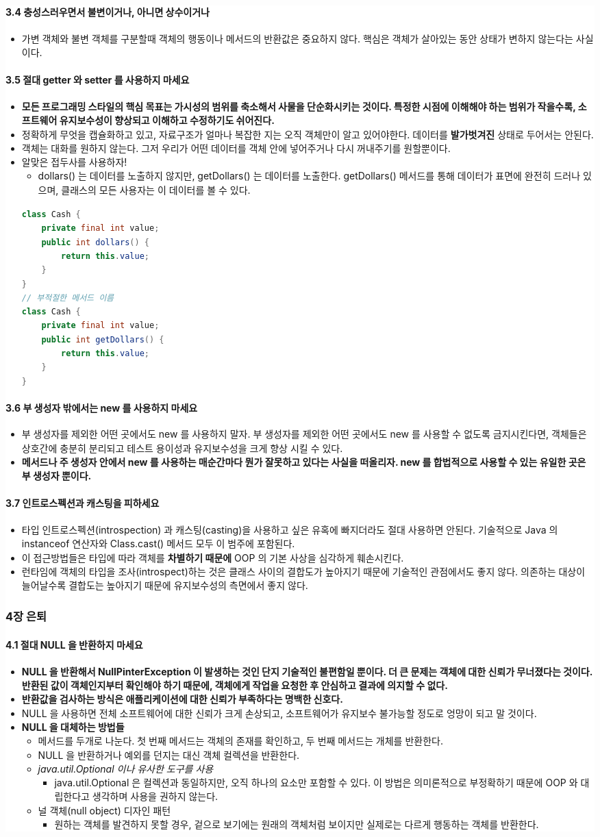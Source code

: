 #### 3.4 충성스러우면서 불변이거나, 아니면 상수이거나

- 가변 객체와 불변 객체를 구분할때 객체의 행동이나 메서드의 반환값은 중요하지 않다. 핵심은 객체가 살아있는 동안 상태가 변하지 않는다는 사실이다.

#### 3.5 절대 getter 와 setter 를 사용하지 마세요

- **모든 프로그래밍 스타일의 핵심 목표는 가시성의 범위를 축소해서 사물을 단순화시키는 것이다. 특정한 시점에 이해해야 하는 범위가 작을수록, 소프트웨어 유지보수성이 향상되고 이해하고 수정하기도 쉬어진다.**
- 정확하게 무엇을 캡슐화하고 있고, 자료구조가 얼마나 복잡한 지는 오직 객체만이 알고 있어야한다. 데이터를 **발가벗겨진** 상태로 두어서는 안된다.
- 객체는 대화를 원하지 않는다. 그저 우리가 어떤 데이터를 객체 안에 넣어주거나 다시 꺼내주기를 원할뿐이다.
- 알맞은 접두사를 사용하자!
    - dollars() 는 데이터를 노출하지 않지만, getDollars() 는 데이터를 노출한다. getDollars() 메서드를 통해 데이터가 표면에 완전히 드러나 있으며, 클래스의 모든 사용자는 이
      데이터를 볼 수 있다.
    ~~~ java
    class Cash {
        private final int value;
        public int dollars() {
            return this.value;
        }
    }
    // 부적절한 메서드 이름
    class Cash {
        private final int value;
        public int getDollars() {
            return this.value;
        }
    }
    ~~~

#### 3.6 부 생성자 밖에서는 new 를 사용하지 마세요

- 부 생성자를 제외한 어떤 곳에서도 new 를 사용하지 말자. 부 생성자를 제외한 어떤 곳에서도 new 를 사용할 수 없도록 금지시킨다면, 객체들은 상호간에 충분히 분리되고 테스트 용이성과 유지보수성을 크게 향상
  시킬 수 있다.
- **메서드나 주 생성자 안에서 new 를 사용하는 매순간마다 뭔가 잘못하고 있다는 사실을 떠올리자. new 를 합법적으로 사용할 수 있는 유일한 곳은 부 생성자 뿐이다.**

#### 3.7 인트로스펙션과 캐스팅을 피하세요

- 타입 인트로스펙션(introspection) 과 캐스팅(casting)을 사용하고 싶은 유혹에 빠지더라도 절대 사용하면 안된다. 기술적으로 Java 의 instanceof 연산자와 Class.cast() 메서드
  모두 이 범주에 포함된다.
- 이 접근방법들은 타입에 따라 객체를 **차별하기 때문에** OOP 의 기본 사상을 심각하게 훼손시킨다.
- 런타임에 객체의 타입을 조사(introspect)하는 것은 클래스 사이의 결합도가 높아지기 때문에 기술적인 관점에서도 좋지 않다. 의존하는 대상이 늘어날수록 결합도는 높아지기 때문에 유지보수성의 측면에서 좋지
  않다.

### 4장 은퇴

#### 4.1 절대 NULL 을 반환하지 마세요

- **NULL 을 반환해서 NullPinterException 이 발생하는 것인 단지 기술적인 불편함일 뿐이다. 더 큰 문제는 객체에 대한 신뢰가 무너졌다는 것이다. 반환된 값이 객체인지부터 확인해야 하기 때문에,
  객체에게 작업을 요청한 후 안심하고 결과에 의지할 수 없다.**
- **반환값을 검사하는 방식은 애플리케이션에 대한 신뢰가 부족하다는 명백한 신호다.**
- NULL 을 사용하면 전체 소프트웨어에 대한 신뢰가 크게 손상되고, 소프트웨어가 유지보수 불가능할 정도로 엉망이 되고 말 것이다.
- **NULL 을 대체하는 방법들**
    - 메서드를 두개로 나눈다. 첫 번째 메서드는 객체의 존재를 확인하고, 두 번째 메서드는 개체를 반환한다.
    - NULL 을 반환하거나 예외를 던지는 대신 객체 컬렉션을 반환한다.
    - *java.util.Optional 이나 유사한 도구를 사용*
        - java.util.Optional 은 컬렉션과 동일하지만, 오직 하나의 요소만 포함할 수 있다. 이 방법은 의미론적으로 부정확하기 때문에 OOP 와 대립한다고 생각하며 사용을 권하지 않는다.
    - 널 객체(null object) 디자인 패턴
        - 원하는 객체를 발견하지 못할 경우, 겉으로 보기에는 원래의 객체처럼 보이지만 실제로는 다르게 행동하는 객체를 반환한다.
